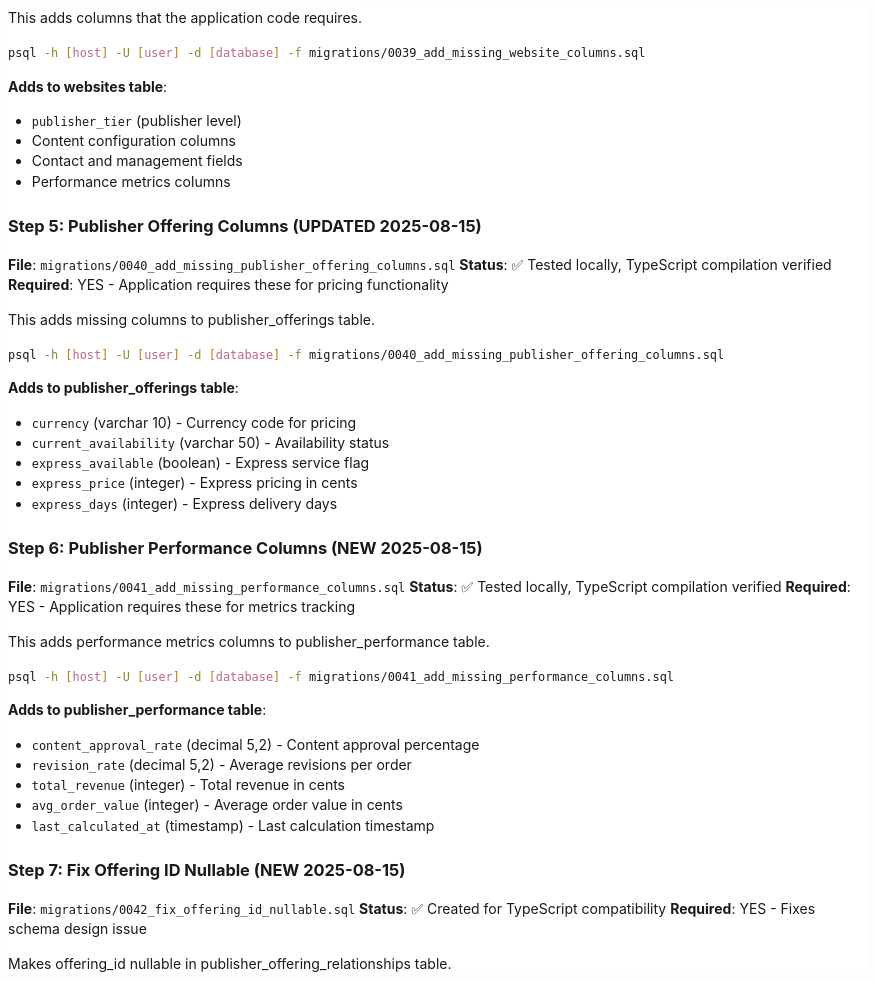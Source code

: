 This adds columns that the application code requires.

```bash
psql -h [host] -U [user] -d [database] -f migrations/0039_add_missing_website_columns.sql
```

**Adds to websites table**:
- `publisher_tier` (publisher level)
- Content configuration columns
- Contact and management fields
- Performance metrics columns

### Step 5: Publisher Offering Columns (UPDATED 2025-08-15)
**File**: `migrations/0040_add_missing_publisher_offering_columns.sql`
**Status**: ✅ Tested locally, TypeScript compilation verified
**Required**: YES - Application requires these for pricing functionality

This adds missing columns to publisher_offerings table.

```bash
psql -h [host] -U [user] -d [database] -f migrations/0040_add_missing_publisher_offering_columns.sql
```

**Adds to publisher_offerings table**:
- `currency` (varchar 10) - Currency code for pricing
- `current_availability` (varchar 50) - Availability status
- `express_available` (boolean) - Express service flag
- `express_price` (integer) - Express pricing in cents
- `express_days` (integer) - Express delivery days

### Step 6: Publisher Performance Columns (NEW 2025-08-15)
**File**: `migrations/0041_add_missing_performance_columns.sql`
**Status**: ✅ Tested locally, TypeScript compilation verified
**Required**: YES - Application requires these for metrics tracking

This adds performance metrics columns to publisher_performance table.

```bash
psql -h [host] -U [user] -d [database] -f migrations/0041_add_missing_performance_columns.sql
```

**Adds to publisher_performance table**:
- `content_approval_rate` (decimal 5,2) - Content approval percentage
- `revision_rate` (decimal 5,2) - Average revisions per order
- `total_revenue` (integer) - Total revenue in cents
- `avg_order_value` (integer) - Average order value in cents
- `last_calculated_at` (timestamp) - Last calculation timestamp

### Step 7: Fix Offering ID Nullable (NEW 2025-08-15)
**File**: `migrations/0042_fix_offering_id_nullable.sql`
**Status**: ✅ Created for TypeScript compatibility
**Required**: YES - Fixes schema design issue

Makes offering_id nullable in publisher_offering_relationships table.
